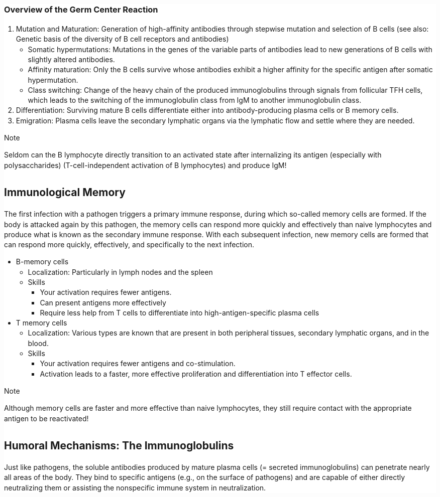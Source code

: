 ### Overview of the Germ Center Reaction

1. Mutation and Maturation: Generation of high-affinity antibodies through stepwise mutation and selection of B cells (see also: Genetic basis of the diversity of B cell receptors and antibodies)
    - Somatic hypermutations: Mutations in the genes of the variable parts of antibodies lead to new generations of B cells with slightly altered antibodies.
    - Affinity maturation: Only the B cells survive whose antibodies exhibit a higher affinity for the specific antigen after somatic hypermutation.
    - Class switching: Change of the heavy chain of the produced immunoglobulins through signals from follicular TFH cells, which leads to the switching of the immunoglobulin class from IgM to another immunoglobulin class.
2. Differentiation: Surviving mature B cells differentiate either into antibody-producing plasma cells or B memory cells.
3. Emigration: Plasma cells leave the secondary lymphatic organs via the lymphatic flow and settle where they are needed.

> [!NOTE]
> Seldom can the B lymphocyte directly transition to an activated state after internalizing its antigen (especially with polysaccharides) (T-cell-independent activation of B lymphocytes) and produce IgM!

## Immunological Memory

The first infection with a pathogen triggers a primary immune response, during which so-called memory cells are formed. If the body is attacked again by this pathogen, the memory cells can respond more quickly and effectively than naive lymphocytes and produce what is known as the secondary immune response. With each subsequent infection, new memory cells are formed that can respond more quickly, effectively, and specifically to the next infection.

- B-memory cells
    - Localization: Particularly in lymph nodes and the spleen
    - Skills
        - Your activation requires fewer antigens.
        - Can present antigens more effectively
        - Require less help from T cells to differentiate into high-antigen-specific plasma cells
- T memory cells
    - Localization: Various types are known that are present in both peripheral tissues, secondary lymphatic organs, and in the blood.
    - Skills
        - Your activation requires fewer antigens and co-stimulation.
        - Activation leads to a faster, more effective proliferation and differentiation into T effector cells.

> [!NOTE]
> Although memory cells are faster and more effective than naive lymphocytes, they still require contact with the appropriate antigen to be reactivated!

## Humoral Mechanisms: The Immunoglobulins

Just like pathogens, the soluble antibodies produced by mature plasma cells (= secreted immunoglobulins) can penetrate nearly all areas of the body. They bind to specific antigens (e.g., on the surface of pathogens) and are capable of either directly neutralizing them or assisting the nonspecific immune system in neutralization.
